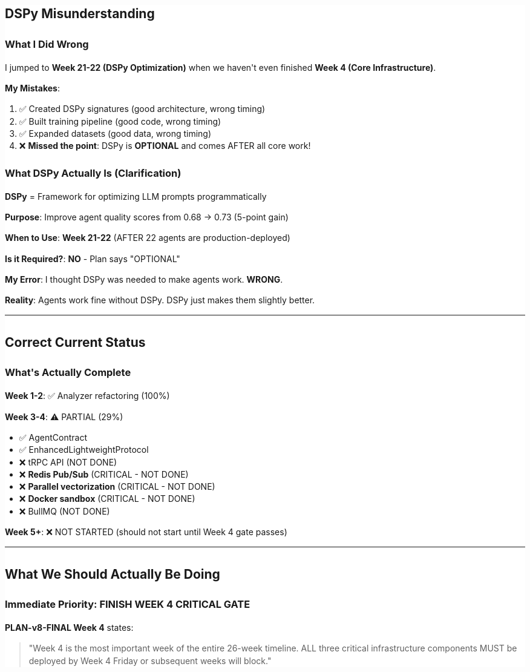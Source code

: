 
## DSPy Misunderstanding

### What I Did Wrong

I jumped to **Week 21-22 (DSPy Optimization)** when we haven't even finished **Week 4 (Core Infrastructure)**.

**My Mistakes**:
1. ✅ Created DSPy signatures (good architecture, wrong timing)
2. ✅ Built training pipeline (good code, wrong timing)
3. ✅ Expanded datasets (good data, wrong timing)
4. ❌ **Missed the point**: DSPy is **OPTIONAL** and comes AFTER all core work!

### What DSPy Actually Is (Clarification)

**DSPy** = Framework for optimizing LLM prompts programmatically

**Purpose**: Improve agent quality scores from 0.68 → 0.73 (5-point gain)

**When to Use**: **Week 21-22** (AFTER 22 agents are production-deployed)

**Is it Required?**: **NO** - Plan says "OPTIONAL"

**My Error**: I thought DSPy was needed to make agents work. **WRONG**.

**Reality**: Agents work fine without DSPy. DSPy just makes them slightly better.

---

## Correct Current Status

### What's Actually Complete

**Week 1-2**: ✅ Analyzer refactoring (100%)

**Week 3-4**: ⚠️ PARTIAL (29%)
- ✅ AgentContract
- ✅ EnhancedLightweightProtocol
- ❌ tRPC API (NOT DONE)
- ❌ **Redis Pub/Sub** (CRITICAL - NOT DONE)
- ❌ **Parallel vectorization** (CRITICAL - NOT DONE)
- ❌ **Docker sandbox** (CRITICAL - NOT DONE)
- ❌ BullMQ (NOT DONE)

**Week 5+**: ❌ NOT STARTED (should not start until Week 4 gate passes)

---

## What We Should Actually Be Doing

### Immediate Priority: FINISH WEEK 4 CRITICAL GATE

**PLAN-v8-FINAL Week 4** states:
> "Week 4 is the most important week of the entire 26-week timeline. ALL three critical infrastructure components MUST be deployed by Week 4 Friday or subsequent weeks will block."
